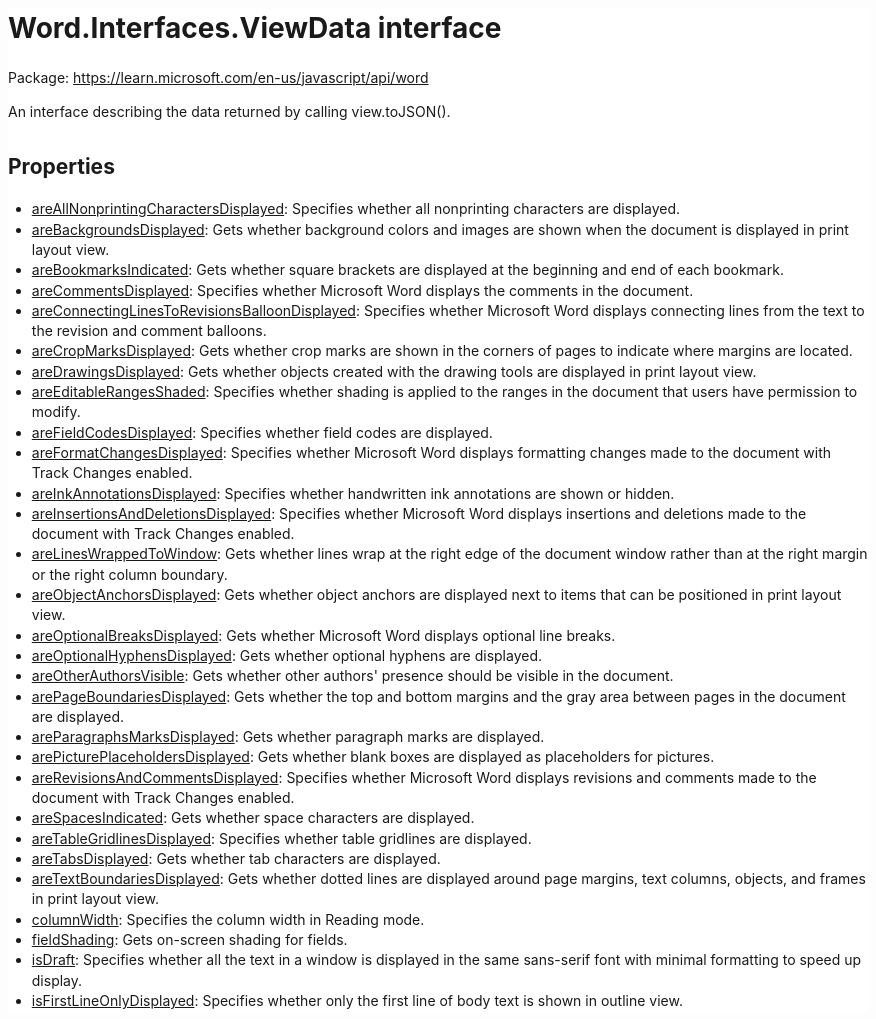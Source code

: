 # Word.Interfaces.ViewData interface

Package: https://learn.microsoft.com/en-us/javascript/api/word

An interface describing the data returned by calling view.toJSON().

## Properties

- [areAllNonprintingCharactersDisplayed](#areallnonprintingcharactersdisplayed): Specifies whether all nonprinting characters are displayed.
- [areBackgroundsDisplayed](#arebackgroundsdisplayed): Gets whether background colors and images are shown when the document is displayed in print layout view.
- [areBookmarksIndicated](#arebookmarksindicated): Gets whether square brackets are displayed at the beginning and end of each bookmark.
- [areCommentsDisplayed](#arecommentsdisplayed): Specifies whether Microsoft Word displays the comments in the document.
- [areConnectingLinesToRevisionsBalloonDisplayed](#areconnectinglinestorevisionsballoondisplayed): Specifies whether Microsoft Word displays connecting lines from the text to the revision and comment balloons.
- [areCropMarksDisplayed](#arecropmarksdisplayed): Gets whether crop marks are shown in the corners of pages to indicate where margins are located.
- [areDrawingsDisplayed](#aredrawingsdisplayed): Gets whether objects created with the drawing tools are displayed in print layout view.
- [areEditableRangesShaded](#areeditablerangesshaded): Specifies whether shading is applied to the ranges in the document that users have permission to modify.
- [areFieldCodesDisplayed](#arefieldcodesdisplayed): Specifies whether field codes are displayed.
- [areFormatChangesDisplayed](#areformatchangesdisplayed): Specifies whether Microsoft Word displays formatting changes made to the document with Track Changes enabled.
- [areInkAnnotationsDisplayed](#areinkannotationsdisplayed): Specifies whether handwritten ink annotations are shown or hidden.
- [areInsertionsAndDeletionsDisplayed](#areinsertionsanddeletionsdisplayed): Specifies whether Microsoft Word displays insertions and deletions made to the document with Track Changes enabled.
- [areLinesWrappedToWindow](#arelineswrappedtowindow): Gets whether lines wrap at the right edge of the document window rather than at the right margin or the right column boundary.
- [areObjectAnchorsDisplayed](#areobjectanchorsdisplayed): Gets whether object anchors are displayed next to items that can be positioned in print layout view.
- [areOptionalBreaksDisplayed](#areoptionalbreaksdisplayed): Gets whether Microsoft Word displays optional line breaks.
- [areOptionalHyphensDisplayed](#areoptionalhyphensdisplayed): Gets whether optional hyphens are displayed.
- [areOtherAuthorsVisible](#areotherauthorsvisible): Gets whether other authors' presence should be visible in the document.
- [arePageBoundariesDisplayed](#arepageboundariesdisplayed): Gets whether the top and bottom margins and the gray area between pages in the document are displayed.
- [areParagraphsMarksDisplayed](#areparagraphsmarksdisplayed): Gets whether paragraph marks are displayed.
- [arePicturePlaceholdersDisplayed](#arepictureplaceholdersdisplayed): Gets whether blank boxes are displayed as placeholders for pictures.
- [areRevisionsAndCommentsDisplayed](#arerevisionsandcommentsdisplayed): Specifies whether Microsoft Word displays revisions and comments made to the document with Track Changes enabled.
- [areSpacesIndicated](#arespacesindicated): Gets whether space characters are displayed.
- [areTableGridlinesDisplayed](#aretablegridlinesdisplayed): Specifies whether table gridlines are displayed.
- [areTabsDisplayed](#aretabsdisplayed): Gets whether tab characters are displayed.
- [areTextBoundariesDisplayed](#aretextboundariesdisplayed): Gets whether dotted lines are displayed around page margins, text columns, objects, and frames in print layout view.
- [columnWidth](#columnwidth): Specifies the column width in Reading mode.
- [fieldShading](#fieldshading): Gets on-screen shading for fields.
- [isDraft](#isdraft): Specifies whether all the text in a window is displayed in the same sans-serif font with minimal formatting to speed up display.
- [isFirstLineOnlyDisplayed](#isfirstlineonlydisplayed): Specifies whether only the first line of body text is shown in outline view.